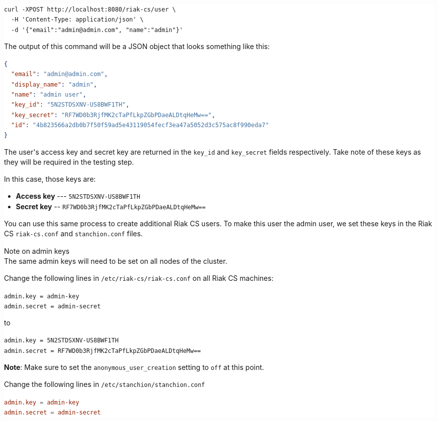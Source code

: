 ```curl
curl -XPOST http://localhost:8080/riak-cs/user \
  -H 'Content-Type: application/json' \
  -d '{"email":"admin@admin.com", "name":"admin"}'
```

The output of this command will be a JSON object that looks something like this:

```json
{
  "email": "admin@admin.com",
  "display_name": "admin",
  "name": "admin user",
  "key_id": "5N2STDSXNV-US8BWF1TH",
  "key_secret": "RF7WD0b3RjfMK2cTaPfLkpZGbPDaeALDtqHeMw==",
  "id": "4b823566a2db0b7f50f59ad5e43119054fecf3ea47a5052d3c575ac8f990eda7"
}
```

The user's access key and secret key are returned in the `key_id` and
`key_secret` fields respectively. Take note of these keys as they will
be required in the testing step.

In this case, those keys are:

* **Access key** --- `5N2STDSXNV-US8BWF1TH`
* **Secret key** -- `RF7WD0b3RjfMK2cTaPfLkpZGbPDaeALDtqHeMw==`

You can use this same process to create additional Riak CS users. To
make this user the admin user, we set these keys in the Riak CS
`riak-cs.conf` and `stanchion.conf` files.

<div class="note"><div class="title">Note on admin keys</div>
The same admin keys will need to be set on all nodes of the cluster.
</div>

Change the following lines in `/etc/riak-cs/riak-cs.conf` on all Riak CS
machines:

```riakcsconf
admin.key = admin-key
admin.secret = admin-secret
```

to

```riakcsconf
admin.key = 5N2STDSXNV-US8BWF1TH
admin.secret = RF7WD0b3RjfMK2cTaPfLkpZGbPDaeALDtqHeMw==
```

**Note**: Make sure to set the `anonymous_user_creation` setting to
`off` at this point.

Change the following lines in `/etc/stanchion/stanchion.conf`

```stanchion.conf
admin.key = admin-key
admin.secret = admin-secret
```
